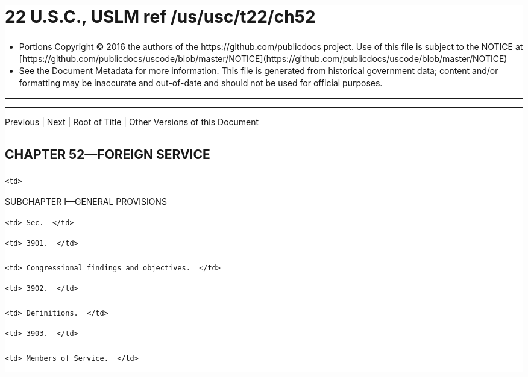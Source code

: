 ---
---

# 22 U.S.C., USLM ref /us/usc/t22/ch52

* Portions Copyright © 2016 the authors of the https://github.com/publicdocs project.
  Use of this file is subject to the NOTICE at [https://github.com/publicdocs/uscode/blob/master/NOTICE](https://github.com/publicdocs/uscode/blob/master/NOTICE)
* See the [Document Metadata](././../../../..//README.md) for more information.
  This file is generated from historical government data; content and/or formatting may be inaccurate and out-of-date and should not be used for official purposes.

----------
----------

[Previous](./../../../..//us/usc/t22/ch51/schIII/pt2/m__us_usc_t22_s3873.md) | [Next](./../../../..//us/usc/t22/ch52/schI/m__us_usc_t22_ch52_schI.md) | [Root of Title](./../../../../) | [Other Versions of this Document](https://publicdocs.github.io/go/links?ns=uslm&ref=%2Fus%2Fusc%2Ft22%2Fch52)

## CHAPTER 52—FOREIGN SERVICE

<table>

  <tr>

    <td> 

SUBCHAPTER I—GENERAL PROVISIONS  </td>

  </tr>

  <tr>

    <td> Sec.  </td>

  </tr>

  <tr>

    <td> 3901.  </td>

    <td> Congressional findings and objectives.  </td>

  </tr>

  <tr>

    <td> 3902.  </td>

    <td> Definitions.  </td>

  </tr>

  <tr>

    <td> 3903.  </td>

    <td> Members of Service.  </td>
